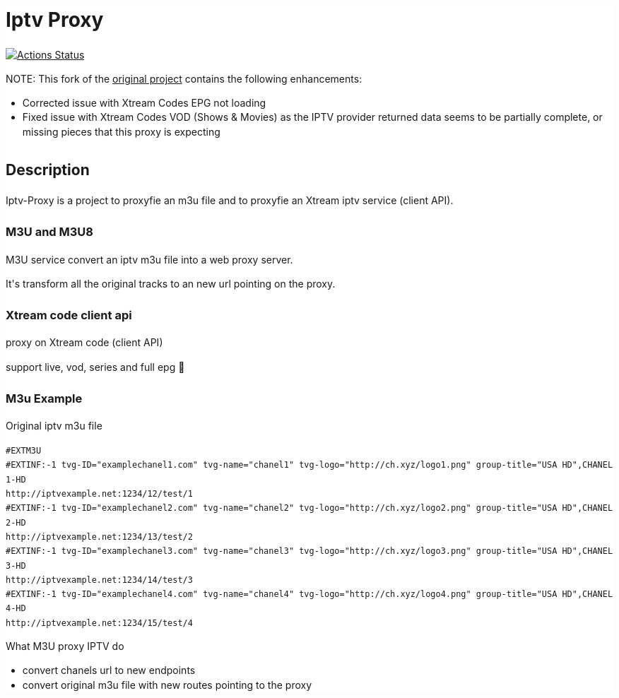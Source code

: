 # Iptv Proxy

[![Actions Status](https://github.com/pierre-emmanuelJ/iptv-proxy/workflows/CI/badge.svg)](https://github.com/pierre-emmanuelJ/iptv-proxy/actions?query=workflow%3ACI)

NOTE: This fork of the [original project](https://github.com/pierre-emmanuelJ/iptv-proxy) contains the following enhancements:

- Corrected issue with Xtream Codes EPG not loading
- Fixed issue with Xtream Codes VOD (Shows & Movies) as the IPTV provider returned data seems to be partially complete, or missing pieces that this proxy is expecting

 

## Description

Iptv-Proxy is a project to proxyfie an m3u file
and to proxyfie an Xtream iptv service (client API).

### M3U and M3U8

M3U service convert an iptv m3u file into a web proxy server.

It's transform all the original tracks to an new url pointing on the proxy.


### Xtream code client api

proxy on Xtream code (client API)

support live, vod, series and full epg :rocket:

### M3u Example

Original iptv m3u file

```m3u
#EXTM3U
#EXTINF:-1 tvg-ID="examplechanel1.com" tvg-name="chanel1" tvg-logo="http://ch.xyz/logo1.png" group-title="USA HD",CHANEL1-HD
http://iptvexample.net:1234/12/test/1
#EXTINF:-1 tvg-ID="examplechanel2.com" tvg-name="chanel2" tvg-logo="http://ch.xyz/logo2.png" group-title="USA HD",CHANEL2-HD
http://iptvexample.net:1234/13/test/2
#EXTINF:-1 tvg-ID="examplechanel3.com" tvg-name="chanel3" tvg-logo="http://ch.xyz/logo3.png" group-title="USA HD",CHANEL3-HD
http://iptvexample.net:1234/14/test/3
#EXTINF:-1 tvg-ID="examplechanel4.com" tvg-name="chanel4" tvg-logo="http://ch.xyz/logo4.png" group-title="USA HD",CHANEL4-HD
http://iptvexample.net:1234/15/test/4
```

What M3U proxy IPTV do
 - convert chanels url to new endpoints
 - convert original m3u file with new routes pointing to the proxy
